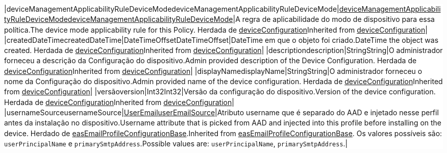 |<span data-ttu-id="3dcb3-161">deviceManagementApplicabilityRuleDeviceMode</span><span class="sxs-lookup"><span data-stu-id="3dcb3-161">deviceManagementApplicabilityRuleDeviceMode</span></span>|[<span data-ttu-id="3dcb3-162">deviceManagementApplicabilityRuleDeviceMode</span><span class="sxs-lookup"><span data-stu-id="3dcb3-162">deviceManagementApplicabilityRuleDeviceMode</span></span>](../resources/intune-deviceconfig-devicemanagementapplicabilityruledevicemode.md)|<span data-ttu-id="3dcb3-163">A regra de aplicabilidade do modo de dispositivo para essa política.</span><span class="sxs-lookup"><span data-stu-id="3dcb3-163">The device mode applicability rule for this Policy.</span></span> <span data-ttu-id="3dcb3-164">Herdada de [deviceConfiguration](../resources/intune-shared-deviceconfiguration.md)</span><span class="sxs-lookup"><span data-stu-id="3dcb3-164">Inherited from [deviceConfiguration](../resources/intune-shared-deviceconfiguration.md)</span></span>|
|<span data-ttu-id="3dcb3-165">createdDateTime</span><span class="sxs-lookup"><span data-stu-id="3dcb3-165">createdDateTime</span></span>|<span data-ttu-id="3dcb3-166">DateTimeOffset</span><span class="sxs-lookup"><span data-stu-id="3dcb3-166">DateTimeOffset</span></span>|<span data-ttu-id="3dcb3-167">DateTime em que o objeto foi criado.</span><span class="sxs-lookup"><span data-stu-id="3dcb3-167">DateTime the object was created.</span></span> <span data-ttu-id="3dcb3-168">Herdada de [deviceConfiguration](../resources/intune-shared-deviceconfiguration.md)</span><span class="sxs-lookup"><span data-stu-id="3dcb3-168">Inherited from [deviceConfiguration](../resources/intune-shared-deviceconfiguration.md)</span></span>|
|<span data-ttu-id="3dcb3-169">description</span><span class="sxs-lookup"><span data-stu-id="3dcb3-169">description</span></span>|<span data-ttu-id="3dcb3-170">String</span><span class="sxs-lookup"><span data-stu-id="3dcb3-170">String</span></span>|<span data-ttu-id="3dcb3-171">O administrador forneceu a descrição da Configuração do dispositivo.</span><span class="sxs-lookup"><span data-stu-id="3dcb3-171">Admin provided description of the Device Configuration.</span></span> <span data-ttu-id="3dcb3-172">Herdada de [deviceConfiguration](../resources/intune-shared-deviceconfiguration.md)</span><span class="sxs-lookup"><span data-stu-id="3dcb3-172">Inherited from [deviceConfiguration](../resources/intune-shared-deviceconfiguration.md)</span></span>|
|<span data-ttu-id="3dcb3-173">displayName</span><span class="sxs-lookup"><span data-stu-id="3dcb3-173">displayName</span></span>|<span data-ttu-id="3dcb3-174">String</span><span class="sxs-lookup"><span data-stu-id="3dcb3-174">String</span></span>|<span data-ttu-id="3dcb3-175">O administrador forneceu o nome da Configuração do dispositivo.</span><span class="sxs-lookup"><span data-stu-id="3dcb3-175">Admin provided name of the device configuration.</span></span> <span data-ttu-id="3dcb3-176">Herdada de [deviceConfiguration](../resources/intune-shared-deviceconfiguration.md)</span><span class="sxs-lookup"><span data-stu-id="3dcb3-176">Inherited from [deviceConfiguration](../resources/intune-shared-deviceconfiguration.md)</span></span>|
|<span data-ttu-id="3dcb3-177">versão</span><span class="sxs-lookup"><span data-stu-id="3dcb3-177">version</span></span>|<span data-ttu-id="3dcb3-178">Int32</span><span class="sxs-lookup"><span data-stu-id="3dcb3-178">Int32</span></span>|<span data-ttu-id="3dcb3-179">Versão da configuração do dispositivo.</span><span class="sxs-lookup"><span data-stu-id="3dcb3-179">Version of the device configuration.</span></span> <span data-ttu-id="3dcb3-180">Herdada de [deviceConfiguration](../resources/intune-shared-deviceconfiguration.md)</span><span class="sxs-lookup"><span data-stu-id="3dcb3-180">Inherited from [deviceConfiguration](../resources/intune-shared-deviceconfiguration.md)</span></span>|
|<span data-ttu-id="3dcb3-181">usernameSource</span><span class="sxs-lookup"><span data-stu-id="3dcb3-181">usernameSource</span></span>|[<span data-ttu-id="3dcb3-182">UserEmail</span><span class="sxs-lookup"><span data-stu-id="3dcb3-182">userEmailSource</span></span>](../resources/intune-deviceconfig-useremailsource.md)|<span data-ttu-id="3dcb3-183">Atributo username que é separado do AAD e injetado nesse perfil antes da instalação no dispositivo.</span><span class="sxs-lookup"><span data-stu-id="3dcb3-183">Username attribute that is picked from AAD and injected into this profile before installing on the device.</span></span> <span data-ttu-id="3dcb3-184">Herdado de [easEmailProfileConfigurationBase](../resources/intune-deviceconfig-easemailprofileconfigurationbase.md).</span><span class="sxs-lookup"><span data-stu-id="3dcb3-184">Inherited from [easEmailProfileConfigurationBase](../resources/intune-deviceconfig-easemailprofileconfigurationbase.md).</span></span> <span data-ttu-id="3dcb3-185">Os valores possíveis são: `userPrincipalName` e `primarySmtpAddress`.</span><span class="sxs-lookup"><span data-stu-id="3dcb3-185">Possible values are: `userPrincipalName`, `primarySmtpAddress`.</span></span>|